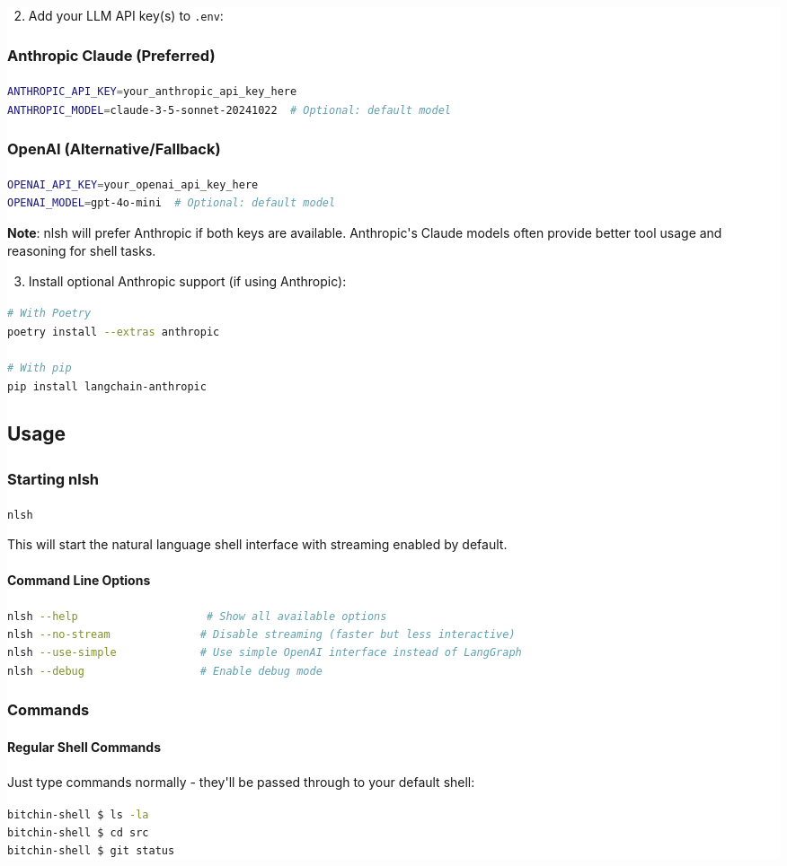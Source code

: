 2. Add your LLM API key(s) to `.env`:

### Anthropic Claude (Preferred)
```bash
ANTHROPIC_API_KEY=your_anthropic_api_key_here
ANTHROPIC_MODEL=claude-3-5-sonnet-20241022  # Optional: default model
```

### OpenAI (Alternative/Fallback)
```bash
OPENAI_API_KEY=your_openai_api_key_here
OPENAI_MODEL=gpt-4o-mini  # Optional: default model
```

**Note**: nlsh will prefer Anthropic if both keys are available. Anthropic's Claude models often provide better tool usage and reasoning for shell tasks.

3. Install optional Anthropic support (if using Anthropic):
```bash
# With Poetry
poetry install --extras anthropic

# With pip
pip install langchain-anthropic
```

## Usage

### Starting nlsh

```bash
nlsh
```

This will start the natural language shell interface with streaming enabled by default.

#### Command Line Options

```bash
nlsh --help                    # Show all available options
nlsh --no-stream              # Disable streaming (faster but less interactive)
nlsh --use-simple             # Use simple OpenAI interface instead of LangGraph
nlsh --debug                  # Enable debug mode
```

### Commands

#### Regular Shell Commands
Just type commands normally - they'll be passed through to your default shell:

```bash
bitchin-shell $ ls -la
bitchin-shell $ cd src
bitchin-shell $ git status
```
